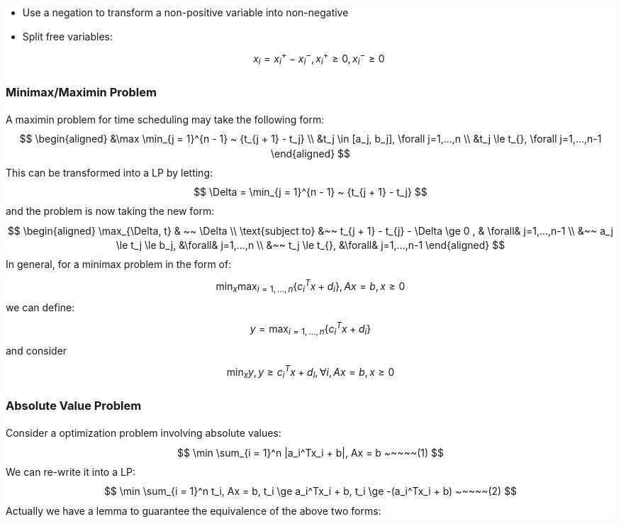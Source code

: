 - Use a negation to transform a non-positive variable into non-negative

- Split free variables:
  $$
  x_i = x_i^+ - x_i^-, x_i^+ \ge 0, x_i^- \ge 0
  $$
  

### Minimax/Maximin Problem

A maximin problem for time scheduling may take the following form:
$$
\begin{aligned}
&\max   \min_{j = 1}^{n - 1} ~ {t_{j + 1} - t_j}  \\ 
&t_j \in [a_j, b_j],  \forall j=1,...,n \\
&t_j \le t_{},       \forall j=1,...,n-1 
\end{aligned}
$$
This can be transformed into a LP by letting:
$$
\Delta = \min_{j = 1}^{n - 1} ~ {t_{j + 1} - t_j}
$$
and the problem is now taking the new form:
$$
\begin{aligned}
\max_{\Delta, t} & ~~ \Delta \\
\text{subject to} &~~ t_{j + 1} - t_{j} - \Delta \ge 0 , & \forall& j=1,...,n-1 \\
&~~ a_j \le t_j \le b_j,  &\forall& j=1,...,n \\
&~~ t_j \le t_{},       &\forall& j=1,...,n-1
\end{aligned}
$$
In general, for a minimax problem in the form of:
$$
\min_x \max_{i=1,...,n}\{c^T_ix+d_i\}, Ax=b, x\ge0
$$
we can define: 
$$
y = \max_{i=1,...,n}\{c^T_ix+d_i\}
$$
and consider
$$
\min_x y, y \ge c^T_ix+d_i, \forall i, Ax=b, x\ge0
$$

### Absolute Value Problem

Consider a optimization problem involving absolute values:
$$
\min \sum_{i = 1}^n |a_i^Tx_i + b|, Ax = b ~~~~~(1)
$$
We can re-write it into a LP:
$$
\min \sum_{i = 1}^n t_i, Ax = b, t_i \ge a_i^Tx_i + b, t_i \ge -(a_i^Tx_i + b) ~~~~~(2)
$$
Actually we have a lemma to guarantee the equivalence of the above two forms:
